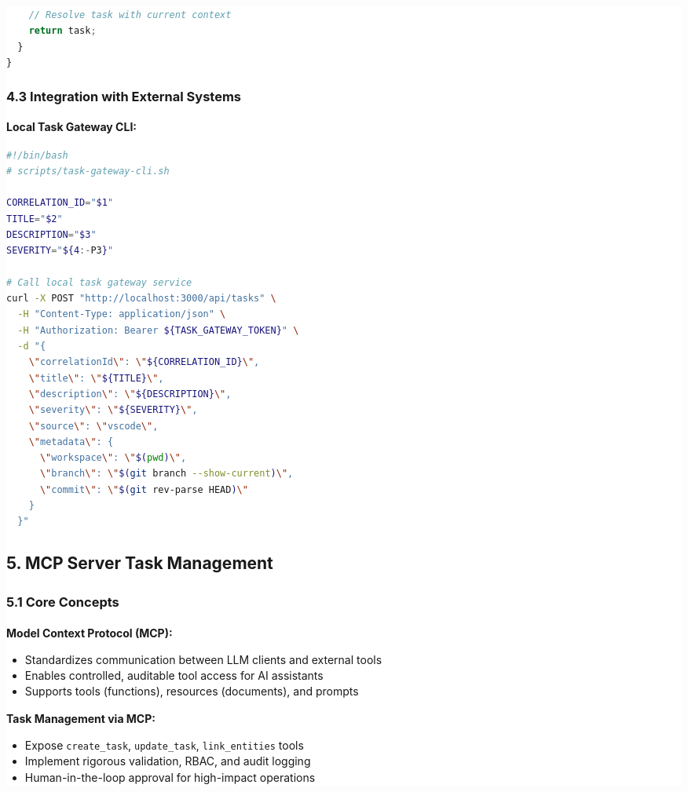 ```typescript
    // Resolve task with current context
    return task;
  }
}
```

### 4.3 Integration with External Systems

**Local Task Gateway CLI:**

```bash
#!/bin/bash
# scripts/task-gateway-cli.sh

CORRELATION_ID="$1"
TITLE="$2"
DESCRIPTION="$3"
SEVERITY="${4:-P3}"

# Call local task gateway service
curl -X POST "http://localhost:3000/api/tasks" \
  -H "Content-Type: application/json" \
  -H "Authorization: Bearer ${TASK_GATEWAY_TOKEN}" \
  -d "{
    \"correlationId\": \"${CORRELATION_ID}\",
    \"title\": \"${TITLE}\",
    \"description\": \"${DESCRIPTION}\",
    \"severity\": \"${SEVERITY}\",
    \"source\": \"vscode\",
    \"metadata\": {
      \"workspace\": \"$(pwd)\",
      \"branch\": \"$(git branch --show-current)\",
      \"commit\": \"$(git rev-parse HEAD)\"
    }
  }"
```

## 5. MCP Server Task Management

### 5.1 Core Concepts

**Model Context Protocol (MCP):**

- Standardizes communication between LLM clients and external tools
- Enables controlled, auditable tool access for AI assistants
- Supports tools (functions), resources (documents), and prompts

**Task Management via MCP:**

- Expose `create_task`, `update_task`, `link_entities` tools
- Implement rigorous validation, RBAC, and audit logging
- Human-in-the-loop approval for high-impact operations
